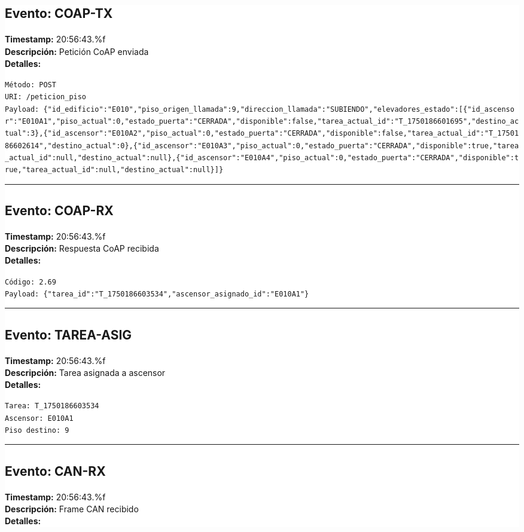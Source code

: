 
## Evento: COAP-TX

**Timestamp:** 20:56:43.%f  
**Descripción:** Petición CoAP enviada  
**Detalles:**

```
Método: POST
URI: /peticion_piso
Payload: {"id_edificio":"E010","piso_origen_llamada":9,"direccion_llamada":"SUBIENDO","elevadores_estado":[{"id_ascensor":"E010A1","piso_actual":0,"estado_puerta":"CERRADA","disponible":false,"tarea_actual_id":"T_1750186601695","destino_actual":3},{"id_ascensor":"E010A2","piso_actual":0,"estado_puerta":"CERRADA","disponible":false,"tarea_actual_id":"T_1750186602614","destino_actual":0},{"id_ascensor":"E010A3","piso_actual":0,"estado_puerta":"CERRADA","disponible":true,"tarea_actual_id":null,"destino_actual":null},{"id_ascensor":"E010A4","piso_actual":0,"estado_puerta":"CERRADA","disponible":true,"tarea_actual_id":null,"destino_actual":null}]}
```

---

## Evento: COAP-RX

**Timestamp:** 20:56:43.%f  
**Descripción:** Respuesta CoAP recibida  
**Detalles:**

```
Código: 2.69
Payload: {"tarea_id":"T_1750186603534","ascensor_asignado_id":"E010A1"}
```

---

## Evento: TAREA-ASIG

**Timestamp:** 20:56:43.%f  
**Descripción:** Tarea asignada a ascensor  
**Detalles:**

```
Tarea: T_1750186603534
Ascensor: E010A1
Piso destino: 9
```

---

## Evento: CAN-RX

**Timestamp:** 20:56:43.%f  
**Descripción:** Frame CAN recibido  
**Detalles:**
